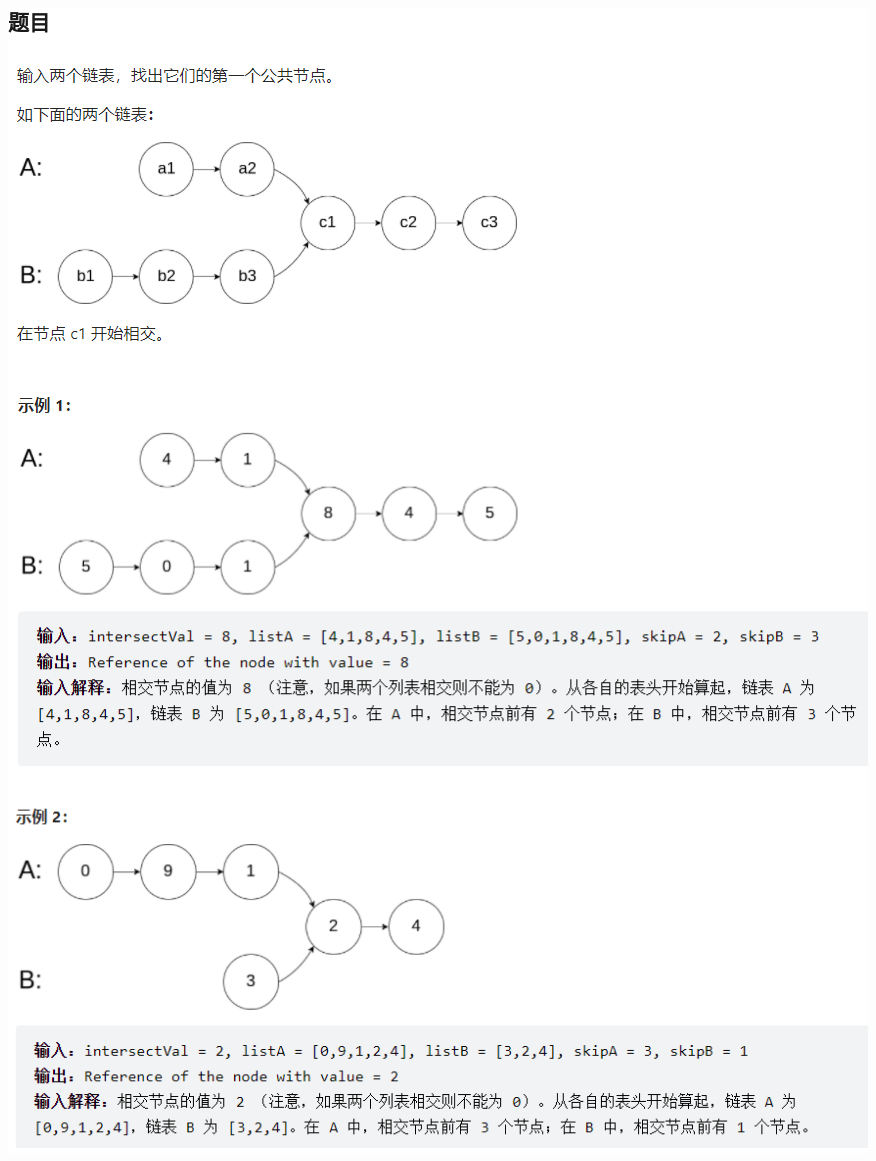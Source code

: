 ## 题目

![1646555957587](img/1646555957587.png)

![1646555978969](img/1646555978969.png)

![1646555989252](img/1646555989252.png)

